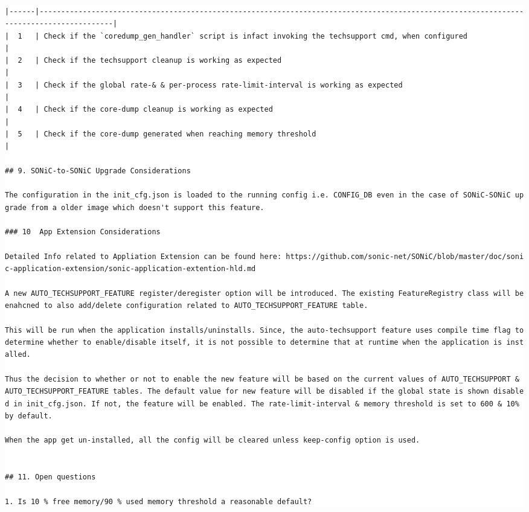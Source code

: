 ```
|------|-----------------------------------------------------------------------------------------------------------------------------------------|
|  1   | Check if the `coredump_gen_handler` script is infact invoking the techsupport cmd, when configured                                      |
|  2   | Check if the techsupport cleanup is working as expected                                                                                 |
|  3   | Check if the global rate-& & per-process rate-limit-interval is working as expected                                                     |
|  4   | Check if the core-dump cleanup is working as expected                                                                                   |
|  5   | Check if the core-dump generated when reaching memory threshold                                                                         |

## 9. SONiC-to-SONiC Upgrade Considerations

The configuration in the init_cfg.json is loaded to the running config i.e. CONFIG_DB even in the case of SONiC-SONiC upgrade from a older image which doesn't support this feature.

### 10  App Extension Considerations

Detailed Info related to Appliation Extension can be found here: https://github.com/sonic-net/SONiC/blob/master/doc/sonic-application-extension/sonic-application-extention-hld.md

A new AUTO_TECHSUPPORT_FEATURE register/deregister option will be introduced. The existing FeatureRegistry class will be enahcned to also add/delete configuration related to AUTO_TECHSUPPORT_FEATURE table.

This will be run when the application installs/uninstalls. Since, the auto-techsupport feature uses compile time flag to determine whether to enable/disable itself, it is not possible to determine that at runtime when the application is installed. 

Thus the decision to whether or not to enable the new feature will be based on the current values of AUTO_TECHSUPPORT & AUTO_TECHSUPPORT_FEATURE tables. The default value for new feature will be disabled if the global state is shown disabled in init_cfg.json. If not, the feature will be enabled. The rate-limit-interval & memory threshold is set to 600 & 10% by default. 

When the app get un-installed, all the config will be cleared unless keep-config option is used.


## 11. Open questions

1. Is 10 % free memory/90 % used memory threshold a reasonable default?
